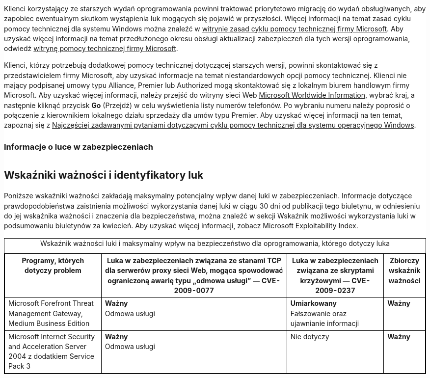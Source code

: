 Klienci korzystający ze starszych wydań oprogramowania powinni traktować priorytetowo migrację do wydań obsługiwanych, aby zapobiec ewentualnym skutkom wystąpienia luk mogących się pojawić w przyszłości. Więcej informacji na temat zasad cyklu pomocy technicznej dla systemu Windows można znaleźć w [witrynie zasad cyklu pomocy technicznej firmy Microsoft](http://go.microsoft.com/fwlink/?linkid=21742). Aby uzyskać więcej informacji na temat przedłużonego okresu obsługi aktualizacji zabezpieczeń dla tych wersji oprogramowania, odwiedź [witrynę pomocy technicznej firmy Microsoft](http://go.microsoft.com/fwlink/?linkid=33328).
  
Klienci, którzy potrzebują dodatkowej pomocy technicznej dotyczącej starszych wersji, powinni skontaktować się z przedstawicielem firmy Microsoft, aby uzyskać informacje na temat niestandardowych opcji pomocy technicznej. Klienci nie mający podpisanej umowy typu Alliance, Premier lub Authorized mogą skontaktować się z lokalnym biurem handlowym firmy Microsoft. Aby uzyskać więcej informacji, należy przejść do witryny sieci Web [Microsoft Worldwide Information](http://go.microsoft.com/fwlink/?linkid=33329), wybrać kraj, a następnie kliknąć przycisk **Go** (Przejdź) w celu wyświetlenia listy numerów telefonów. Po wybraniu numeru należy poprosić o połączenie z kierownikiem lokalnego działu sprzedaży dla umów typu Premier. Aby uzyskać więcej informacji na ten temat, zapoznaj się z [Najczęściej zadawanymi pytaniami dotyczącymi cyklu pomocy technicznej dla systemu operacyjnego Windows](http://go.microsoft.com/fwlink/?linkid=33330).
  
### Informacje o luce w zabezpieczeniach
  
Wskaźniki ważności i identyfikatory luk  
---------------------------------------
  
<span></span>
Poniższe wskaźniki ważności zakładają maksymalny potencjalny wpływ danej luki w zabezpieczeniach. Informacje dotyczące prawdopodobieństwa zaistnienia możliwości wykorzystania danej luki w ciągu 30 dni od publikacji tego biuletynu, w odniesieniu do jej wskaźnika ważności i znaczenia dla bezpieczeństwa, można znaleźć w sekcji Wskaźnik możliwości wykorzystania luki w [podsumowaniu biuletynów za kwiecień](http://technet.microsoft.com/security/bulletin/ms09-apr). Aby uzyskać więcej informacji, zobacz [Microsoft Exploitability Index](http://technet.microsoft.com/en-us/security/cc998259.aspx).

 
<table style="border:1px solid black;">
<caption>Wskaźnik ważności luki i maksymalny wpływ na bezpieczeństwo dla oprogramowania, którego dotyczy luka</caption>
<thead>
<tr class="header">
<th style="border:1px solid black;" >Programy, których dotyczy problem</th>
<th style="border:1px solid black;" >Luka w zabezpieczeniach związana ze stanami TCP dla serwerów proxy sieci Web, mogąca spowodować ograniczoną awarię typu „odmowa usługi” — CVE-2009-0077</th>
<th style="border:1px solid black;" >Luka w zabezpieczeniach związana ze skryptami krzyżowymi — CVE-2009-0237</th>
<th style="border:1px solid black;" >Zbiorczy wskaźnik ważności</th>
</tr>
</thead>
<tbody>
<tr class="odd">
<td style="border:1px solid black;">Microsoft Forefront Threat Management Gateway, Medium Business Edition</td>
<td style="border:1px solid black;"><strong>Ważny</strong> <br />
Odmowa usługi</td>
<td style="border:1px solid black;"><strong>Umiarkowany</strong> <br />
Fałszowanie oraz ujawnianie informacji</td>
<td style="border:1px solid black;"><strong>Ważny</strong></td>
</tr>
<tr class="even">
<td style="border:1px solid black;">Microsoft Internet Security and Acceleration Server 2004 z dodatkiem Service Pack 3</td>
<td style="border:1px solid black;"><strong>Ważny</strong> <br />
Odmowa usługi</td>
<td style="border:1px solid black;">Nie dotyczy</td>
<td style="border:1px solid black;"><strong>Ważny</strong></td>
</tr>
<tr class="odd">